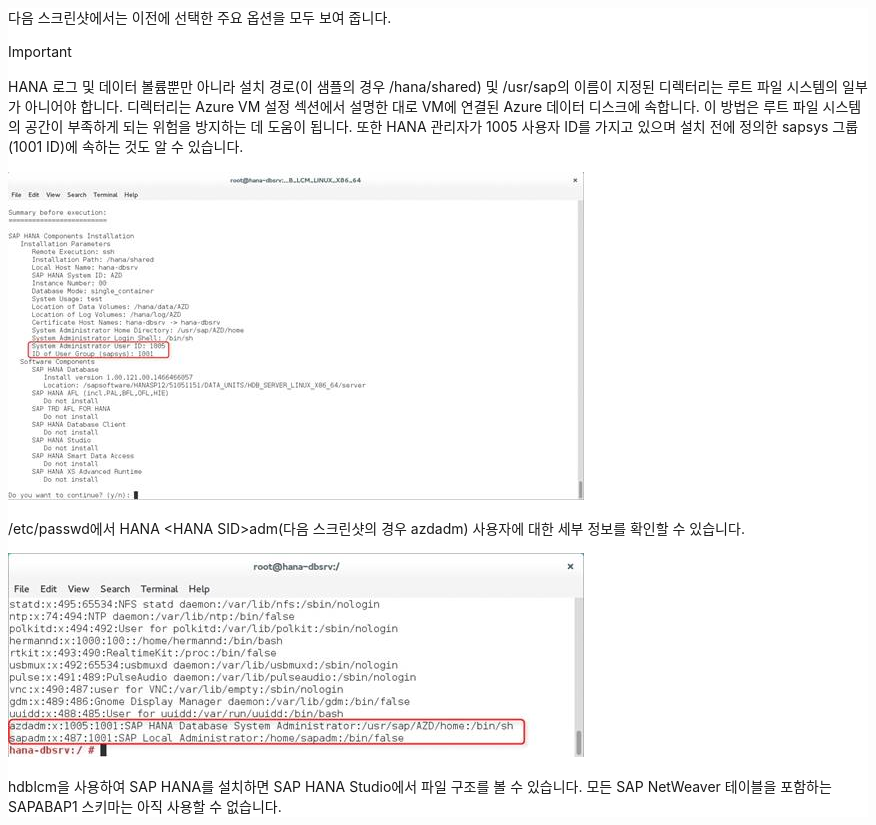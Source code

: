 다음 스크린샷에서는 이전에 선택한 주요 옵션을 모두 보여 줍니다.

> [!IMPORTANT]
> HANA 로그 및 데이터 볼륨뿐만 아니라 설치 경로(이 샘플의 경우 /hana/shared) 및 /usr/sap의 이름이 지정된 디렉터리는 루트 파일 시스템의 일부가 아니어야 합니다. 디렉터리는 Azure VM 설정 섹션에서 설명한 대로 VM에 연결된 Azure 데이터 디스크에 속합니다. 이 방법은 루트 파일 시스템의 공간이 부족하게 되는 위험을 방지하는 데 도움이 됩니다. 또한 HANA 관리자가 1005 사용자 ID를 가지고 있으며 설치 전에 정의한 sapsys 그룹(1001 ID)에 속하는 것도 알 수 있습니다.

![이전에 선택한 주요 SAP HANA 구성 요소 전체 목록](./media/virtual-machines-linux-sap-hana-get-started/image032.jpg)

/etc/passwd에서 HANA \<HANA SID\>adm(다음 스크린샷의 경우 azdadm) 사용자에 대한 세부 정보를 확인할 수 있습니다.

![/etc/passwd에 나열된 HANA \<HANA SID\>adm 사용자 세부 정보](./media/virtual-machines-linux-sap-hana-get-started/image033.jpg)

hdblcm을 사용하여 SAP HANA를 설치하면 SAP HANA Studio에서 파일 구조를 볼 수 있습니다. 모든 SAP NetWeaver 테이블을 포함하는 SAPABAP1 스키마는 아직 사용할 수 없습니다.
